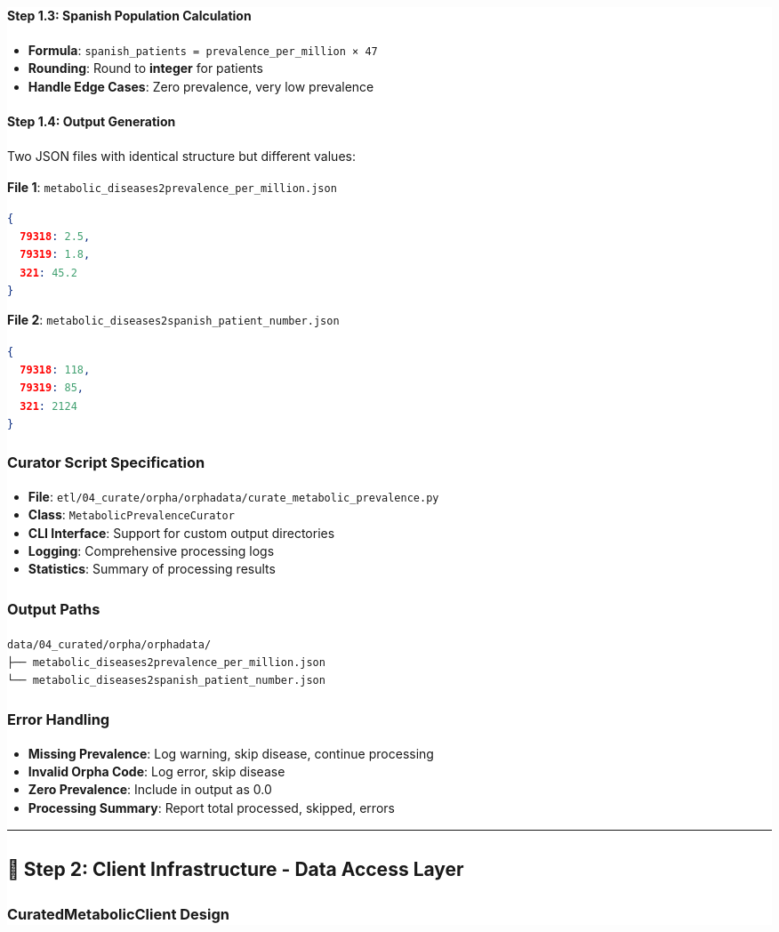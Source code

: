 #### **Step 1.3: Spanish Population Calculation**
- **Formula**: `spanish_patients = prevalence_per_million × 47`
- **Rounding**: Round to **integer** for patients
- **Handle Edge Cases**: Zero prevalence, very low prevalence

#### **Step 1.4: Output Generation**
Two JSON files with identical structure but different values:

**File 1**: `metabolic_diseases2prevalence_per_million.json`
```json
{
  79318: 2.5,
  79319: 1.8,
  321: 45.2
}
```

**File 2**: `metabolic_diseases2spanish_patient_number.json`
```json
{
  79318: 118,
  79319: 85,
  321: 2124
}
```

### **Curator Script Specification**
- **File**: `etl/04_curate/orpha/orphadata/curate_metabolic_prevalence.py`
- **Class**: `MetabolicPrevalenceCurator`
- **CLI Interface**: Support for custom output directories
- **Logging**: Comprehensive processing logs
- **Statistics**: Summary of processing results

### **Output Paths**
```
data/04_curated/orpha/orphadata/
├── metabolic_diseases2prevalence_per_million.json
└── metabolic_diseases2spanish_patient_number.json
```

### **Error Handling**
- **Missing Prevalence**: Log warning, skip disease, continue processing
- **Invalid Orpha Code**: Log error, skip disease
- **Zero Prevalence**: Include in output as 0.0
- **Processing Summary**: Report total processed, skipped, errors

---

## 🔌 **Step 2: Client Infrastructure - Data Access Layer**

### **CuratedMetabolicClient Design**

